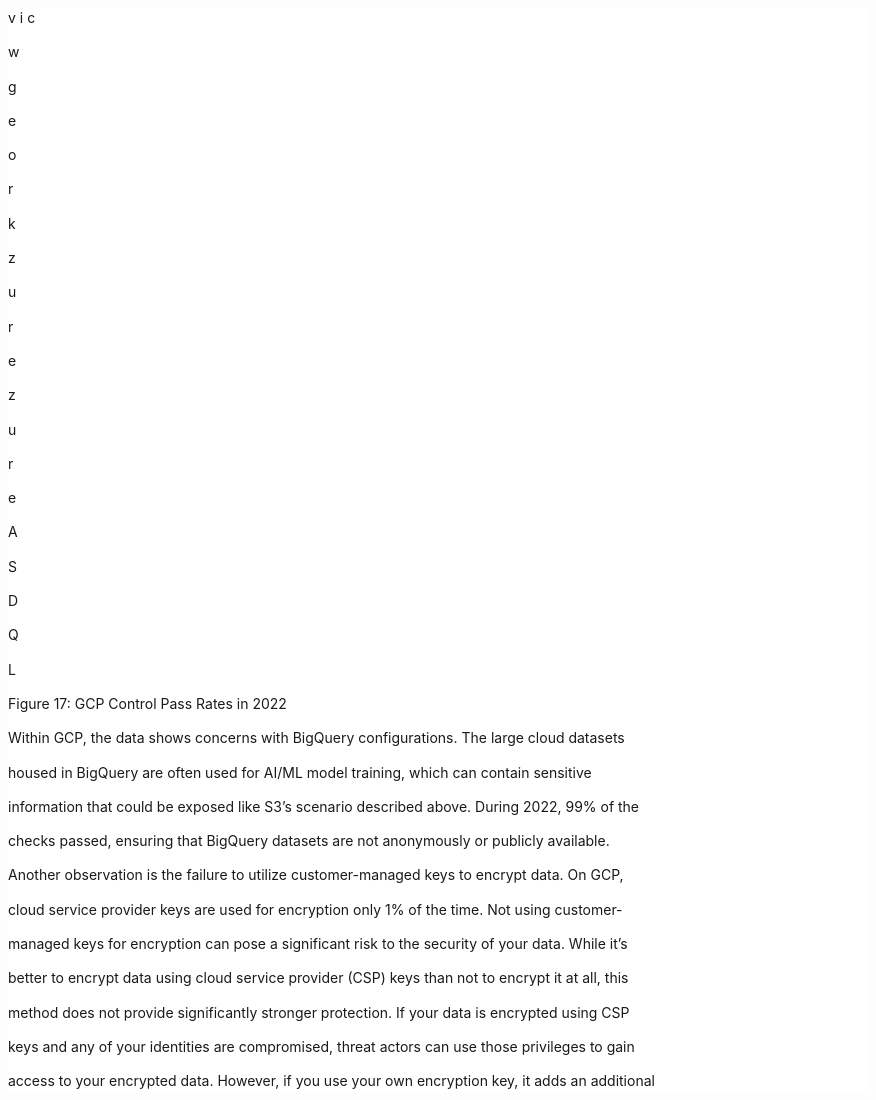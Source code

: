 v
i
c

w

g

e

o

r

k

z

u

r

e

z

u

r

e

A

S

D

Q

L

Figure 17: GCP Control Pass Rates in 2022

Within GCP, the data shows concerns with BigQuery configurations. The large cloud datasets 

housed in BigQuery are often used for AI/ML model training, which can contain sensitive 

information that could be exposed like S3’s scenario described above. During 2022, 99% of the 

checks passed, ensuring that BigQuery datasets are not anonymously or publicly available. 

Another observation is the failure to utilize customer\-managed keys to encrypt data. On GCP, 

cloud service provider keys are used for encryption only 1% of the time. Not using customer\-

managed keys for encryption can pose a significant risk to the security of your data. While it’s 

better to encrypt data using cloud service provider (CSP) keys than not to encrypt it at all, this 

method does not provide significantly stronger protection. If your data is encrypted using CSP 

keys and any of your identities are compromised, threat actors can use those privileges to gain 

access to your encrypted data. However, if you use your own encryption key, it adds an additional 
